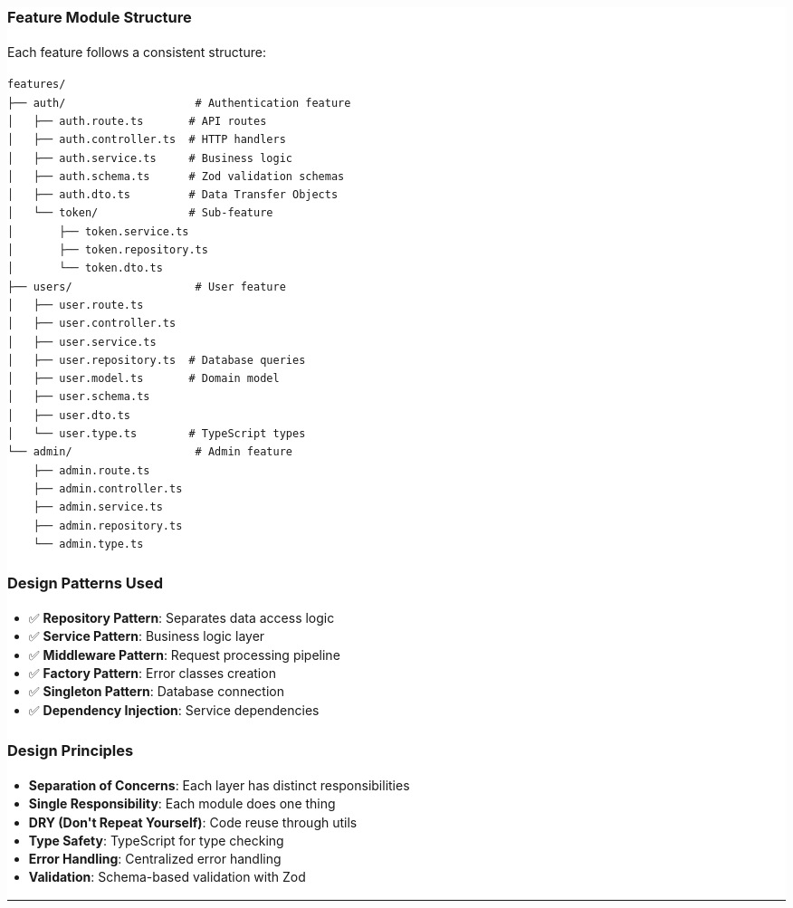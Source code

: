 ### Feature Module Structure

Each feature follows a consistent structure:

```
features/
├── auth/                    # Authentication feature
│   ├── auth.route.ts       # API routes
│   ├── auth.controller.ts  # HTTP handlers
│   ├── auth.service.ts     # Business logic
│   ├── auth.schema.ts      # Zod validation schemas
│   ├── auth.dto.ts         # Data Transfer Objects
│   └── token/              # Sub-feature
│       ├── token.service.ts
│       ├── token.repository.ts
│       └── token.dto.ts
├── users/                   # User feature
│   ├── user.route.ts
│   ├── user.controller.ts
│   ├── user.service.ts
│   ├── user.repository.ts  # Database queries
│   ├── user.model.ts       # Domain model
│   ├── user.schema.ts
│   ├── user.dto.ts
│   └── user.type.ts        # TypeScript types
└── admin/                   # Admin feature
    ├── admin.route.ts
    ├── admin.controller.ts
    ├── admin.service.ts
    ├── admin.repository.ts
    └── admin.type.ts
```

### Design Patterns Used

- ✅ **Repository Pattern**: Separates data access logic
- ✅ **Service Pattern**: Business logic layer
- ✅ **Middleware Pattern**: Request processing pipeline
- ✅ **Factory Pattern**: Error classes creation
- ✅ **Singleton Pattern**: Database connection
- ✅ **Dependency Injection**: Service dependencies

### Design Principles

- **Separation of Concerns**: Each layer has distinct responsibilities
- **Single Responsibility**: Each module does one thing
- **DRY (Don't Repeat Yourself)**: Code reuse through utils
- **Type Safety**: TypeScript for type checking
- **Error Handling**: Centralized error handling
- **Validation**: Schema-based validation with Zod

---
